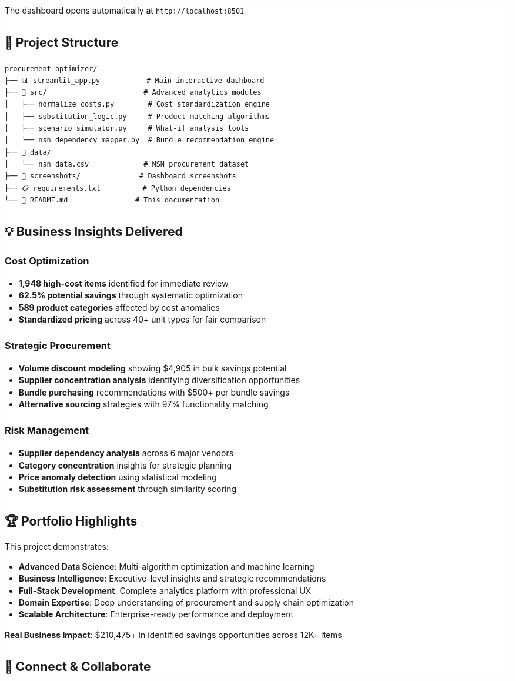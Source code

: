 The dashboard opens automatically at `http://localhost:8501`

## 📁 **Project Structure**

```
procurement-optimizer/
├── 📊 streamlit_app.py           # Main interactive dashboard
├── 📁 src/                       # Advanced analytics modules
│   ├── normalize_costs.py        # Cost standardization engine
│   ├── substitution_logic.py     # Product matching algorithms  
│   ├── scenario_simulator.py     # What-if analysis tools
│   └── nsn_dependency_mapper.py  # Bundle recommendation engine
├── 📁 data/
│   └── nsn_data.csv             # NSN procurement dataset
├── 📁 screenshots/              # Dashboard screenshots
├── 📋 requirements.txt          # Python dependencies
└── 📖 README.md                # This documentation
```

## 💡 **Business Insights Delivered**

### **Cost Optimization**
- **1,948 high-cost items** identified for immediate review
- **62.5% potential savings** through systematic optimization
- **589 product categories** affected by cost anomalies
- **Standardized pricing** across 40+ unit types for fair comparison

### **Strategic Procurement**
- **Volume discount modeling** showing $4,905 in bulk savings potential
- **Supplier concentration analysis** identifying diversification opportunities
- **Bundle purchasing** recommendations with $500+ per bundle savings
- **Alternative sourcing** strategies with 97% functionality matching

### **Risk Management**
- **Supplier dependency analysis** across 6 major vendors
- **Category concentration** insights for strategic planning
- **Price anomaly detection** using statistical modeling
- **Substitution risk assessment** through similarity scoring

## 🏆 **Portfolio Highlights**

This project demonstrates:
- **Advanced Data Science**: Multi-algorithm optimization and machine learning
- **Business Intelligence**: Executive-level insights and strategic recommendations  
- **Full-Stack Development**: Complete analytics platform with professional UX
- **Domain Expertise**: Deep understanding of procurement and supply chain optimization
- **Scalable Architecture**: Enterprise-ready performance and deployment

**Real Business Impact**: $210,475+ in identified savings opportunities across 12K+ items

## 🤝 **Connect & Collaborate**
